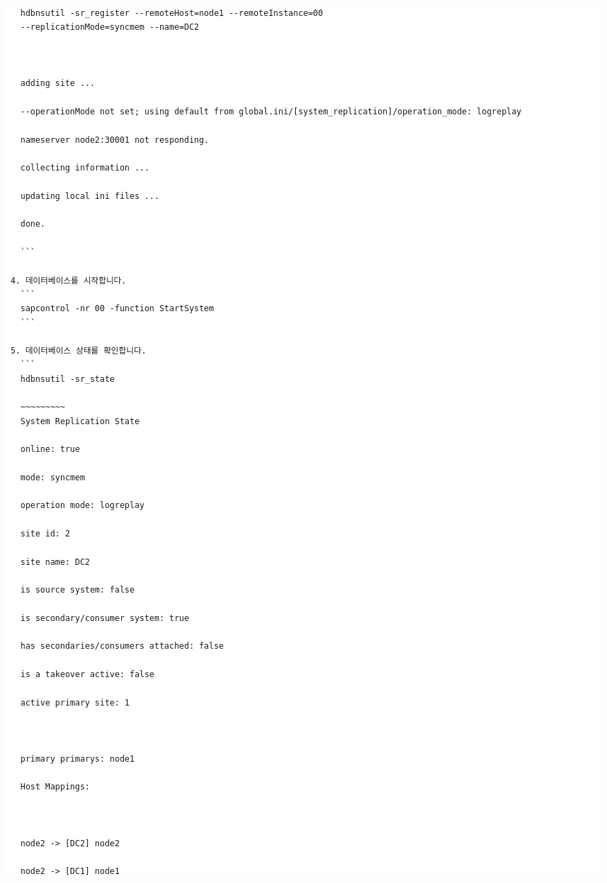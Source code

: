        hdbnsutil -sr_register --remoteHost=node1 --remoteInstance=00
       --replicationMode=syncmem --name=DC2
   
       
   
       adding site ...
   
       --operationMode not set; using default from global.ini/[system_replication]/operation_mode: logreplay
   
       nameserver node2:30001 not responding.
   
       collecting information ...
   
       updating local ini files ...
   
       done.
   
       ```

     4. 데이터베이스를 시작합니다.
       ```
       sapcontrol -nr 00 -function StartSystem 
       ```
    
     5. 데이터베이스 상태를 확인합니다.
       ```
       hdbnsutil -sr_state
   
       ~~~~~~~~~
       System Replication State
   
       online: true
   
       mode: syncmem
   
       operation mode: logreplay
   
       site id: 2
   
       site name: DC2   
   
       is source system: false
   
       is secondary/consumer system: true
   
       has secondaries/consumers attached: false
   
       is a takeover active: false
   
       active primary site: 1
   
       
   
       primary primarys: node1
   
       Host Mappings:
   
   
   
       node2 -> [DC2] node2
   
       node2 -> [DC1] node1
   
       